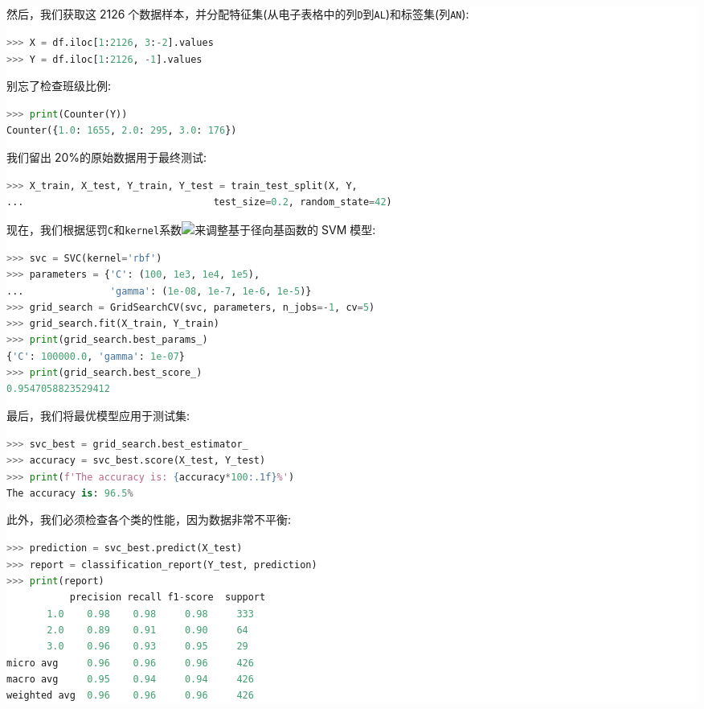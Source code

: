 然后，我们获取这 2126 个数据样本，并分配特征集(从电子表格中的列`D`到`AL`)和标签集(列`AN`):

```py
>>> X = df.iloc[1:2126, 3:-2].values
>>> Y = df.iloc[1:2126, -1].values 
```

别忘了检查班级比例:

```py
>>> print(Counter(Y))
Counter({1.0: 1655, 2.0: 295, 3.0: 176}) 
```

我们留出 20%的原始数据用于最终测试:

```py
>>> X_train, X_test, Y_train, Y_test = train_test_split(X, Y,
...                                 test_size=0.2, random_state=42) 
```

现在，我们根据惩罚`C`和`kernel`系数![](../Images/B16326_03_063.png)来调整基于径向基函数的 SVM 模型:

```py
>>> svc = SVC(kernel='rbf')
>>> parameters = {'C': (100, 1e3, 1e4, 1e5),
...               'gamma': (1e-08, 1e-7, 1e-6, 1e-5)}
>>> grid_search = GridSearchCV(svc, parameters, n_jobs=-1, cv=5)
>>> grid_search.fit(X_train, Y_train)
>>> print(grid_search.best_params_)
{'C': 100000.0, 'gamma': 1e-07}
>>> print(grid_search.best_score_)
0.9547058823529412 
```

最后，我们将最优模型应用于测试集:

```py
>>> svc_best = grid_search.best_estimator_
>>> accuracy = svc_best.score(X_test, Y_test)
>>> print(f'The accuracy is: {accuracy*100:.1f}%')
The accuracy is: 96.5% 
```

此外，我们必须检查各个类的性能，因为数据非常不平衡:

```py
>>> prediction = svc_best.predict(X_test)
>>> report = classification_report(Y_test, prediction)
>>> print(report)
           precision recall f1-score  support
       1.0    0.98    0.98     0.98     333
       2.0    0.89    0.91     0.90     64
       3.0    0.96    0.93     0.95     29
micro avg     0.96    0.96     0.96     426
macro avg     0.95    0.94     0.94     426
weighted avg  0.96    0.96     0.96     426 
```
